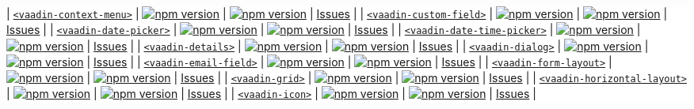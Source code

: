 | [`<vaadin-context-menu>`](https://github.com/vaadin/web-components/tree/main/packages/context-menu)                     | [![npm version](https://badgen.net/npm/v/@vaadin/context-menu)](https://www.npmjs.com/package/@vaadin/context-menu)                     | [![npm version](https://badgen.net/npm/v/@vaadin/context-menu/next)](https://www.npmjs.com/package/@vaadin/context-menu/v/next)                     | [Issues](https://github.com/vaadin/web-components/labels/vaadin-context-menu)           |
| [`<vaadin-custom-field>`](https://github.com/vaadin/web-components/tree/main/packages/custom-field)                     | [![npm version](https://badgen.net/npm/v/@vaadin/custom-field)](https://www.npmjs.com/package/@vaadin/custom-field)                     | [![npm version](https://badgen.net/npm/v/@vaadin/custom-field/next)](https://www.npmjs.com/package/@vaadin/custom-field/v/next)                     | [Issues](https://github.com/vaadin/web-components/labels/vaadin-custom-field)           |
| [`<vaadin-date-picker>`](https://github.com/vaadin/web-components/tree/main/packages/date-picker)                       | [![npm version](https://badgen.net/npm/v/@vaadin/date-picker)](https://www.npmjs.com/package/@vaadin/date-picker)                       | [![npm version](https://badgen.net/npm/v/@vaadin/date-picker/next)](https://www.npmjs.com/package/@vaadin/date-picker/v/next)                       | [Issues](https://github.com/vaadin/web-components/labels/vaadin-date-picker)            |
| [`<vaadin-date-time-picker>`](https://github.com/vaadin/web-components/tree/main/packages/date-time-picker)             | [![npm version](https://badgen.net/npm/v/@vaadin/date-time-picker)](https://www.npmjs.com/package/@vaadin/date-time-picker)             | [![npm version](https://badgen.net/npm/v/@vaadin/date-time-picker/next)](https://www.npmjs.com/package/@vaadin/date-time-picker/v/next)             | [Issues](https://github.com/vaadin/web-components/labels/vaadin-date-time-picker)       |
| [`<vaadin-details>`](https://github.com/vaadin/web-components/tree/main/packages/details)                               | [![npm version](https://badgen.net/npm/v/@vaadin/details)](https://www.npmjs.com/package/@vaadin/details)                               | [![npm version](https://badgen.net/npm/v/@vaadin/details/next)](https://www.npmjs.com/package/@vaadin/details/v/next)                               | [Issues](https://github.com/vaadin/web-components/labels/vaadin-details)                |
| [`<vaadin-dialog>`](https://github.com/vaadin/web-components/tree/main/packages/dialog)                                 | [![npm version](https://badgen.net/npm/v/@vaadin/dialog)](https://www.npmjs.com/package/@vaadin/dialog)                                 | [![npm version](https://badgen.net/npm/v/@vaadin/dialog/next)](https://www.npmjs.com/package/@vaadin/dialog/v/next)                                 | [Issues](https://github.com/vaadin/web-components/labels/vaadin-dialog)                 |
| [`<vaadin-email-field>`](https://github.com/vaadin/web-components/tree/main/packages/email-field)                       | [![npm version](https://badgen.net/npm/v/@vaadin/email-field)](https://www.npmjs.com/package/@vaadin/email-field)                       | [![npm version](https://badgen.net/npm/v/@vaadin/email-field/next)](https://www.npmjs.com/package/@vaadin/email-field/v/next)                       | [Issues](https://github.com/vaadin/web-components/labels/vaadin-email-field)            |
| [`<vaadin-form-layout>`](https://github.com/vaadin/web-components/tree/main/packages/form-layout)                       | [![npm version](https://badgen.net/npm/v/@vaadin/form-layout)](https://www.npmjs.com/package/@vaadin/form-layout)                       | [![npm version](https://badgen.net/npm/v/@vaadin/form-layout/next)](https://www.npmjs.com/package/@vaadin/form-layout/v/next)                       | [Issues](https://github.com/vaadin/web-components/labels/vaadin-form-layout)            |
| [`<vaadin-grid>`](https://github.com/vaadin/web-components/tree/main/packages/grid)                                     | [![npm version](https://badgen.net/npm/v/@vaadin/grid)](https://www.npmjs.com/package/@vaadin/grid)                                     | [![npm version](https://badgen.net/npm/v/@vaadin/grid/next)](https://www.npmjs.com/package/@vaadin/grid/v/next)                                     | [Issues](https://github.com/vaadin/web-components/labels/vaadin-grid)                   |
| [`<vaadin-horizontal-layout>`](https://github.com/vaadin/web-components/tree/main/packages/horizontal-layout)           | [![npm version](https://badgen.net/npm/v/@vaadin/horizontal-layout)](https://www.npmjs.com/package/@vaadin/horizontal-layout)           | [![npm version](https://badgen.net/npm/v/@vaadin/horizontal-layout/next)](https://www.npmjs.com/package/@vaadin/horizontal-layout/v/next)           | [Issues](https://github.com/vaadin/web-components/labels/vaadin-horizontal-layout)      |
| [`<vaadin-icon>`](https://github.com/vaadin/web-components/tree/main/packages/icon)                                     | [![npm version](https://badgen.net/npm/v/@vaadin/icon)](https://www.npmjs.com/package/@vaadin/icon)                                     | [![npm version](https://badgen.net/npm/v/@vaadin/icon/next)](https://www.npmjs.com/package/@vaadin/icon/v/next)                                     | [Issues](https://github.com/vaadin/web-components/labels/vaadin-icon)                   |